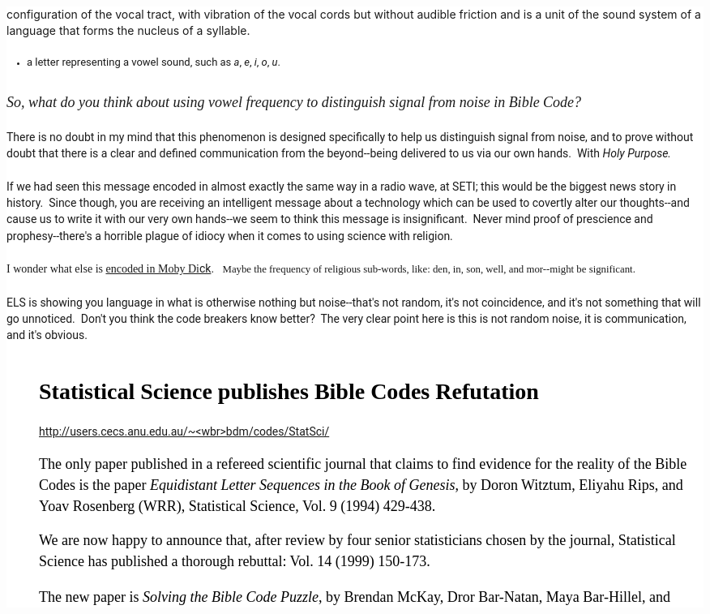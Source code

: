 configuration of the vocal tract, with vibration of the vocal cords but without audible friction and is a unit of the sound system of a language that forms the nucleus of a syllable.</div></div><div><ul style="font-family:roboto,arial,sans-serif;margin:0px;padding:0px;border:0px"><li style="margin:0px;padding:0px;border:0px;list-style:none"><div class="m_4849635053412645325gmail-m_-3758275415712083427m_-9081045185272351428m_1122776479549932148gmail-m_676659690025531747gmail-lr_dct_sf_subsen" style="display:list-item;list-style-type:disc;font-size:xx-small;margin-left:25px;padding-top:5px"><div class="m_4849635053412645325gmail-m_-3758275415712083427m_-9081045185272351428m_1122776479549932148gmail-m_676659690025531747gmail-_Jig" style="font-size:small"><div style="display:inline">a letter representing a vowel sound, such as&nbsp;<i>a</i>,&nbsp;<i>e</i>,&nbsp;<i>i</i>,&nbsp;<i>o</i>,&nbsp;<i>u</i>.</div></div></div></li></ul><div><font size="4" face="times new roman, serif"><br></font></div></div></div></div></li></ol><div><i><font size="4" face="times new roman, serif">So, what do you think about using vowel frequency to distinguish signal from noise in Bible Code?&nbsp;</font></i></div></div><div style="font-family:roboto,arial,sans-serif"><br></div><div style="font-family:roboto,arial,sans-serif">There is no doubt in my mind that this phenomenon is designed specifically to help us distinguish signal from noise, and to prove without doubt that there is a clear and defined communication from the beyond--being delivered to us via our own hands.&nbsp; With <i>Holy Purpose.</i></div><div style="font-family:roboto,arial,sans-serif"><br></div><div style="font-family:roboto,arial,sans-serif">If we had seen this message encoded in almost exactly the same way in a radio wave, at SETI; this would be the biggest news story in history.&nbsp; Since though, you are receiving an intelligent message about a technology which can be used to covertly alter our thoughts--and cause us to write it with our very own hands--we seem to think this message is insignificant.&nbsp; Never mind proof of prescience and prophesy--there's a horrible plague of idiocy when it comes to using science with religion. &nbsp;&nbsp;</div><div style="font-family:roboto,arial,sans-serif"><br></div><div><font face="times new roman, serif">I wonder what else is </font><a href="https://groups.google.com/a/whenistheapocalypse.com/forum/#!topic/are/UBOsVxPhtkM" target="_blank" data-saferedirecturl="https://www.google.com/url?hl=en&amp;q=https://groups.google.com/a/whenistheapocalypse.com/forum/%23!topic/are/UBOsVxPhtkM&amp;source=gmail&amp;ust=1481978123269000&amp;usg=AFQjCNFOIBxra0I8gHUDBoVhXzkz5I_CxA"><font face="times new roman, serif">encoded in Moby Di</font><font face="roboto, arial, sans-serif">ck</font></a><font face="roboto, arial, sans-serif">. &nbsp;&nbsp;</font><span style="font-family:&quot;times new roman&quot;,serif;font-size:12.8px">Maybe the frequency of religious sub-words, like: den, in, son, well, and mor--might be significant.</span></div><div style="font-family:roboto,arial,sans-serif"><br></div><div style="font-family:roboto,arial,sans-serif">ELS is showing you language in what is otherwise nothing but noise--that's not random, it's not coincidence, and it's not something that will go unnoticed.&nbsp; Don't you think the code breakers know better?&nbsp; The very clear point here is this is not random noise, it is communication, and it's obvious. &nbsp;</div></div></div></div></span></div></div></div></div><blockquote style="margin:0px 0px 0px 40px;border:none;padding:0px"><div class="gmail_quote"><div><div class="gmail_quote"><div><span class="m_4849635053412645325gmail-"><div class="gmail_quote"><div dir="ltr"><div><div><h1 style="font-family:&quot;times new roman&quot;;color:rgb(0,0,0)">Statistical Science publishes Bible Codes Refutation</h1><div><font face="roboto, arial, sans-serif"><a href="http://users.cecs.anu.edu.au/~bdm/codes/StatSci/" target="_blank" data-saferedirecturl="https://www.google.com/url?hl=en&amp;q=http://users.cecs.anu.edu.au/~bdm/codes/StatSci/&amp;source=gmail&amp;ust=1481978123269000&amp;usg=AFQjCNFsNyCk8q1moW91icX67P3FrAk6uA">http://users.cecs.anu.edu.au/~<wbr>bdm/codes/StatSci/</a></font><br></div></div></div></div></div></span></div></div></div></div><div class="gmail_quote"><div><div class="gmail_quote"><div><span class="m_4849635053412645325gmail-"><div class="gmail_quote"><div dir="ltr"><div><div style="font-family:roboto,arial,sans-serif"><p style="color:rgb(0,0,0);font-family:&quot;times new roman&quot;;font-size:medium"><font size="+1">The only paper published in a refereed scientific journal that claims to find evidence for the reality of the Bible Codes is the paper&nbsp;<i>Equidistant Letter Sequences in the Book of Genesis</i>, by Doron Witztum, Eliyahu Rips, and Yoav Rosenberg (WRR), Statistical Science, Vol. 9 (1994) 429-438.</font></p></div></div></div></div></span></div></div></div></div><div class="gmail_quote"><div><div class="gmail_quote"><div><span class="m_4849635053412645325gmail-"><div class="gmail_quote"><div dir="ltr"><div><div style="font-family:roboto,arial,sans-serif"><p style="color:rgb(0,0,0);font-family:&quot;times new roman&quot;;font-size:medium"><font size="+1">We are now happy to announce that, after review by four senior statisticians chosen by the journal, Statistical Science has published a thorough rebuttal: Vol. 14 (1999) 150-173.</font></p></div></div></div></div></span></div></div></div></div><div class="gmail_quote"><div><div class="gmail_quote"><div><span class="m_4849635053412645325gmail-"><div class="gmail_quote"><div dir="ltr"><div><div style="font-family:roboto,arial,sans-serif"><font size="+1" style="color:rgb(0,0,0);font-family:&quot;times new roman&quot;"><p>The new paper is&nbsp;<i>Solving the Bible Code Puzzle</i>, by Brendan McKay, Dror Bar-Natan, Maya Bar-Hillel, and